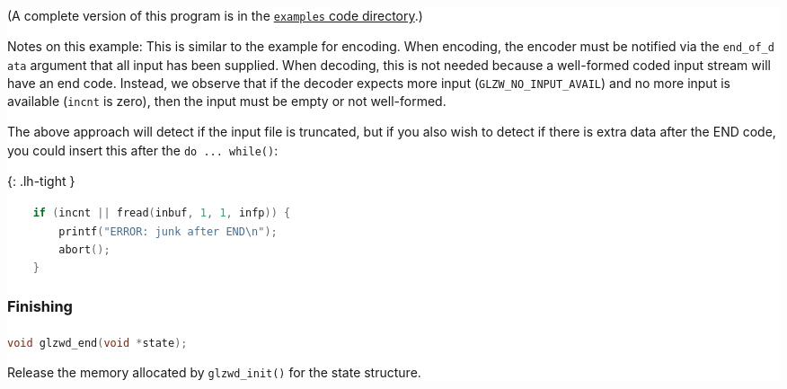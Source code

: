 (A complete version of this program is in the [`examples` code directory](https://github.com/raygard/test3/blob/main/examples/decode.c).)

Notes on this example: This is similar to the example for encoding. When encoding, the encoder must be notified via the `end_of_data` argument that all input has been supplied. When decoding, this is not needed because a well-formed coded input stream will have an end code. Instead, we observe that if the decoder expects more input (`GLZW_NO_INPUT_AVAIL`) and no more input is available (`incnt` is zero), then the input must be empty or not well-formed.

The above approach will detect if the input file is truncated, but if you also wish to detect if there is extra data after the END code, you could insert this after the `do ... while()`:

{: .lh-tight }
```c
    if (incnt || fread(inbuf, 1, 1, infp)) {
        printf("ERROR: junk after END\n");
        abort();
    }
```

### Finishing

```c
void glzwd_end(void *state);
```

Release the memory allocated by `glzwd_init()` for the state structure.


